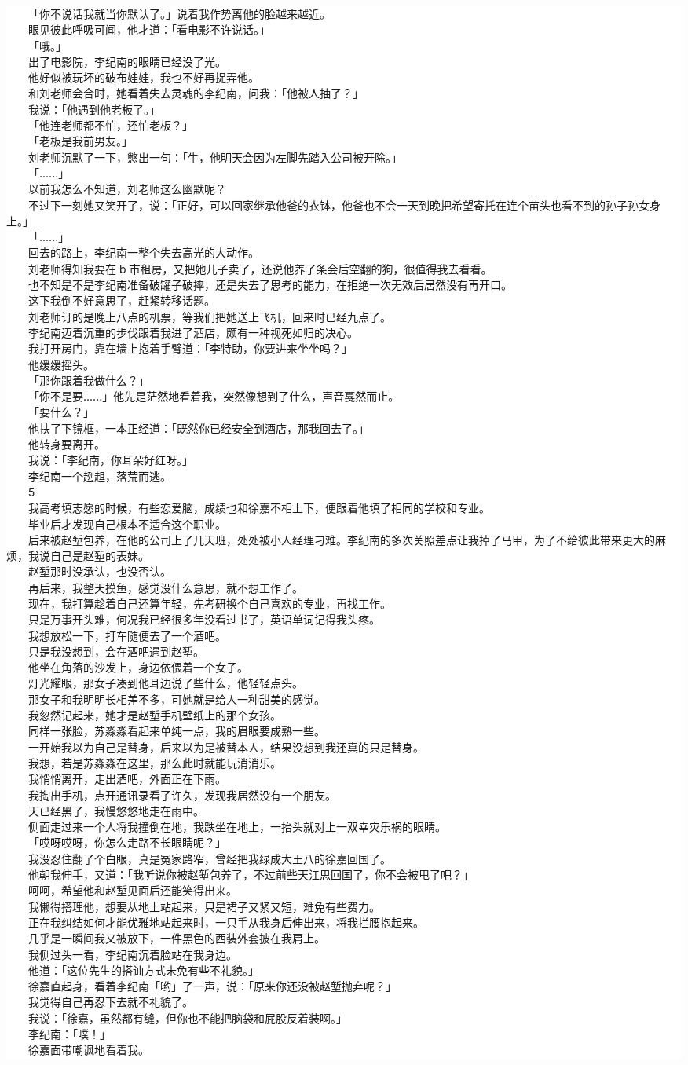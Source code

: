 &emsp;&emsp;「你不说话我就当你默认了。」说着我作势离他的脸越来越近。  
&emsp;&emsp;眼见彼此呼吸可闻，他才道：「看电影不许说话。」  
&emsp;&emsp;「哦。」  
&emsp;&emsp;出了电影院，李纪南的眼睛已经没了光。  
&emsp;&emsp;他好似被玩坏的破布娃娃，我也不好再捉弄他。  
&emsp;&emsp;和刘老师会合时，她看着失去灵魂的李纪南，问我：「他被人抽了？」  
&emsp;&emsp;我说：「他遇到他老板了。」  
&emsp;&emsp;「他连老师都不怕，还怕老板？」  
&emsp;&emsp;「老板是我前男友。」  
&emsp;&emsp;刘老师沉默了一下，憋出一句：「牛，他明天会因为左脚先踏入公司被开除。」  
&emsp;&emsp;「......」  
&emsp;&emsp;以前我怎么不知道，刘老师这么幽默呢？  
&emsp;&emsp;不过下一刻她又笑开了，说：「正好，可以回家继承他爸的衣钵，他爸也不会一天到晚把希望寄托在连个苗头也看不到的孙子孙女身上。」  
&emsp;&emsp;「......」  
&emsp;&emsp;回去的路上，李纪南一整个失去高光的大动作。  
&emsp;&emsp;刘老师得知我要在 b 市租房，又把她儿子卖了，还说他养了条会后空翻的狗，很值得我去看看。  
&emsp;&emsp;也不知是不是李纪南准备破罐子破摔，还是失去了思考的能力，在拒绝一次无效后居然没有再开口。  
&emsp;&emsp;这下我倒不好意思了，赶紧转移话题。  
&emsp;&emsp;刘老师订的是晚上八点的机票，等我们把她送上飞机，回来时已经九点了。  
&emsp;&emsp;李纪南迈着沉重的步伐跟着我进了酒店，颇有一种视死如归的决心。  
&emsp;&emsp;我打开房门，靠在墙上抱着手臂道：「李特助，你要进来坐坐吗？」  
&emsp;&emsp;他缓缓摇头。  
&emsp;&emsp;「那你跟着我做什么？」  
&emsp;&emsp;「你不是要......」他先是茫然地看着我，突然像想到了什么，声音戛然而止。  
&emsp;&emsp;「要什么？」  
&emsp;&emsp;他扶了下镜框，一本正经道：「既然你已经安全到酒店，那我回去了。」  
&emsp;&emsp;他转身要离开。  
&emsp;&emsp;我说：「李纪南，你耳朵好红呀。」  
&emsp;&emsp;李纪南一个趔趄，落荒而逃。  
&emsp;&emsp;5  
&emsp;&emsp;我高考填志愿的时候，有些恋爱脑，成绩也和徐嘉不相上下，便跟着他填了相同的学校和专业。  
&emsp;&emsp;毕业后才发现自己根本不适合这个职业。  
&emsp;&emsp;后来被赵堑包养，在他的公司上了几天班，处处被小人经理刁难。李纪南的多次关照差点让我掉了马甲，为了不给彼此带来更大的麻烦，我说自己是赵堑的表妹。  
&emsp;&emsp;赵堑那时没承认，也没否认。  
&emsp;&emsp;再后来，我整天摸鱼，感觉没什么意思，就不想工作了。  
&emsp;&emsp;现在，我打算趁着自己还算年轻，先考研换个自己喜欢的专业，再找工作。  
&emsp;&emsp;只是万事开头难，何况我已经很多年没看过书了，英语单词记得我头疼。  
&emsp;&emsp;我想放松一下，打车随便去了一个酒吧。  
&emsp;&emsp;只是我没想到，会在酒吧遇到赵堑。  
&emsp;&emsp;他坐在角落的沙发上，身边依偎着一个女子。  
&emsp;&emsp;灯光耀眼，那女子凑到他耳边说了些什么，他轻轻点头。  
&emsp;&emsp;那女子和我明明长相差不多，可她就是给人一种甜美的感觉。  
&emsp;&emsp;我忽然记起来，她才是赵堑手机壁纸上的那个女孩。  
&emsp;&emsp;同样一张脸，苏淼淼看起来单纯一点，我的眉眼要成熟一些。  
&emsp;&emsp;一开始我以为自己是替身，后来以为是被替本人，结果没想到我还真的只是替身。  
&emsp;&emsp;我想，若是苏淼淼在这里，那么此时就能玩消消乐。  
&emsp;&emsp;我悄悄离开，走出酒吧，外面正在下雨。  
&emsp;&emsp;我掏出手机，点开通讯录看了许久，发现我居然没有一个朋友。  
&emsp;&emsp;天已经黑了，我慢悠悠地走在雨中。  
&emsp;&emsp;侧面走过来一个人将我撞倒在地，我跌坐在地上，一抬头就对上一双幸灾乐祸的眼睛。  
&emsp;&emsp;「哎呀哎呀，你怎么走路不长眼睛呢？」  
&emsp;&emsp;我没忍住翻了个白眼，真是冤家路窄，曾经把我绿成大王八的徐嘉回国了。  
&emsp;&emsp;他朝我伸手，又道：「我听说你被赵堑包养了，不过前些天江思回国了，你不会被甩了吧？」  
&emsp;&emsp;呵呵，希望他和赵堑见面后还能笑得出来。  
&emsp;&emsp;我懒得搭理他，想要从地上站起来，只是裙子又紧又短，难免有些费力。  
&emsp;&emsp;正在我纠结如何才能优雅地站起来时，一只手从我身后伸出来，将我拦腰抱起来。  
&emsp;&emsp;几乎是一瞬间我又被放下，一件黑色的西装外套披在我肩上。  
&emsp;&emsp;我侧过头一看，李纪南沉着脸站在我身边。  
&emsp;&emsp;他道：「这位先生的搭讪方式未免有些不礼貌。」  
&emsp;&emsp;徐嘉直起身，看着李纪南「哟」了一声，说：「原来你还没被赵堑抛弃呢？」  
&emsp;&emsp;我觉得自己再忍下去就不礼貌了。  
&emsp;&emsp;我说：「徐嘉，虽然都有缝，但你也不能把脑袋和屁股反着装啊。」  
&emsp;&emsp;李纪南：「噗！」  
&emsp;&emsp;徐嘉面带嘲讽地看着我。  